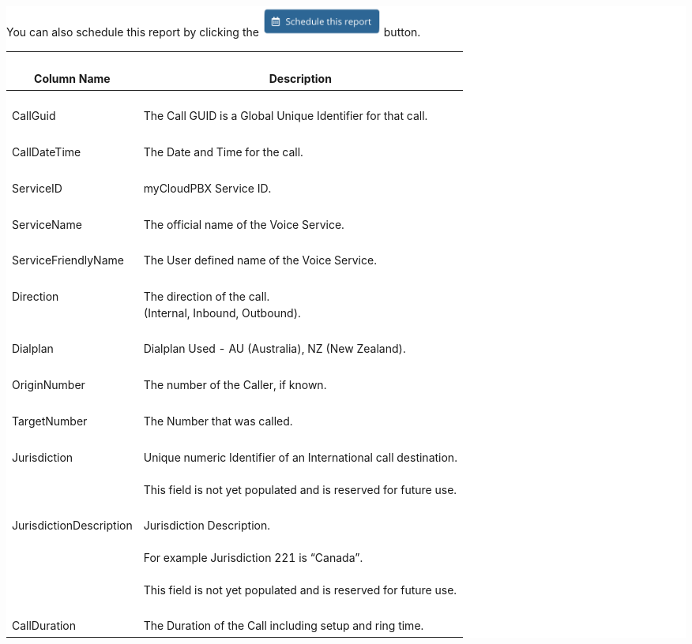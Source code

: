 You can also schedule this report by clicking the  <img style="width: 150px; height: auto;" src="../../images/scheduled_button.png"> button.

<table>
<thead>
  <tr>
    <th> <br>Column Name </th>
    <th> <br>Description </th>
  </tr>
</thead>
<tbody>
  <tr>
    <td> <br>CallGuid </td>
    <td> <br>The Call GUID is a Global Unique Identifier for that call. </td>
  </tr>
  <tr>
    <td> <br>CallDateTime </td>
    <td> <br>The Date and Time for the call. </td>
  </tr>
  <tr>
    <td> <br>ServiceID </td>
    <td> <br>myCloudPBX Service ID. </td>
  </tr>
  <tr>
    <td> <br>ServiceName </td>
    <td> <br>The official name of the Voice Service. </td>
  </tr>
  <tr>
    <td> <br>ServiceFriendlyName </td>
    <td> <br>The User defined name of the Voice Service. </td>
  </tr>
  <tr>
    <td> <br>Direction </td>
    <td> <br>The direction of the call.<br> (Internal, Inbound, Outbound). </td>
  </tr>
  <tr>
    <td> <br>Dialplan </td>
    <td> <br>Dialplan Used - AU (Australia), NZ (New Zealand). </td>
  </tr>
  <tr>
    <td> <br>OriginNumber </td>
    <td> <br>The number of the Caller, if known. </td>
  </tr>
  <tr>
    <td> <br>TargetNumber </td>
    <td> <br>The Number that was called. </td>
  </tr>
  <tr>
    <td> <br>Jurisdiction </td>
    <td> <br>Unique numeric Identifier of an International call destination.  <br><br> This field is not yet populated and is reserved for future use.</td>
  </tr>
  <tr>
    <td> <br>JurisdictionDescription </td>
    <td> <br>Jurisdiction Description. <br> <br>For example Jurisdiction 221 is “Canada”.  <br><br> This field is not yet populated and is reserved for future use.</td>
  </tr>
  <tr>
    <td> <br>CallDuration </td>
    <td> <br>The Duration of the Call including setup and ring time. </td>